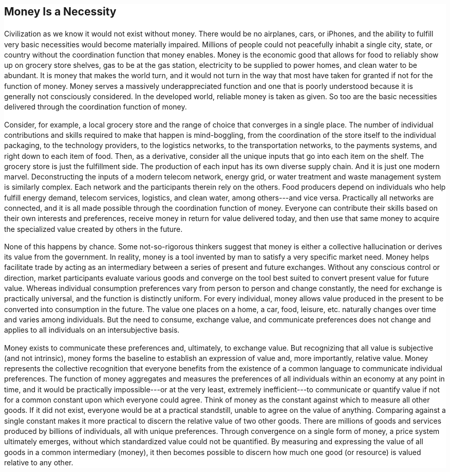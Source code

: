 ## Money Is a Necessity

Civilization as we know it would not exist without money. There would be no airplanes, cars, or iPhones, and the ability to fulfill very basic necessities would become materially impaired. Millions of people could not peacefully inhabit a single city, state, or country without the coordination function that money enables. Money is the economic good that allows for food to reliably show up on grocery store shelves, gas to be at the gas station, electricity to be supplied to power homes, and clean water to be abundant. It is money that makes the world turn, and it would not turn in the way that most have taken for granted if not for the function of money. Money serves a massively underappreciated function and one that is poorly understood because it is generally not consciously considered. In the developed world, reliable money is taken as given. So too are the basic necessities delivered through the coordination function of money.

Consider, for example, a local grocery store and the range of choice that converges in a single place. The number of individual contributions and skills required to make that happen is mind-­boggling, from the coordination of the store itself to the individual packaging, to the technology providers, to the logistics networks, to the transportation networks, to the payments systems, and right down to each item of food. Then, as a derivative, consider all the unique inputs that go into each item on the shelf. The grocery store is just the fulfillment side. The production of each input has its own diverse supply chain. And it is just one modern marvel. Deconstructing the inputs of a modern telecom network, energy grid, or water treatment and waste management system is similarly complex. Each network and the participants therein rely on the others. Food producers depend on individuals who help fulfill energy demand, telecom services, logistics, and clean water, among others---and vice versa. Practically all networks are connected, and it is all made possible through the coordination function of money. Everyone can contribute their skills based on their own interests and preferences, receive money in return for value delivered today, and then use that same money to acquire the specialized value created by others in the future.

None of this happens by chance. Some not-­so-­rigorous thinkers suggest that money is either a collective hallucination or derives its value from the government. In reality, money is a tool invented by man to satisfy a very specific market need. Money helps facilitate trade by acting as an intermediary between a series of present and future exchanges. Without any conscious control or direction, market participants evaluate various goods and converge on the tool best suited to convert present value for future value. Whereas individual consumption preferences vary from person to person and change constantly, the need for exchange is practically universal, and the function is distinctly uniform. For every individual, money allows value produced in the present to be converted into consumption in the future. The value one places on a home, a car, food, leisure, etc. naturally changes over time and varies among individuals. But the need to consume, exchange value, and communicate preferences does not change and applies to all individuals on an intersubjective basis.

Money exists to communicate these preferences and, ultimately, to exchange value. But recognizing that all value is subjective (and not intrinsic), money forms the baseline to establish an expression of value and, more importantly, relative value. Money represents the collective recognition that everyone benefits from the existence of a common language to communicate individual preferences. The function of money aggregates and measures the preferences of all individuals within an economy at any point in time, and it would be practically impossible---or at the very least, extremely inefficient---to communicate or quantify value if not for a common constant upon which everyone could agree. Think of money as the constant against which to measure all other goods. If it did not exist, everyone would be at a practical standstill, unable to agree on the value of anything. Comparing against a single constant makes it more practical to discern the relative value of two other goods. There are millions of goods and services produced by billions of individuals, all with unique preferences. Through convergence on a single form of money, a price system ultimately emerges, without which standardized value could not be quantified. By measuring and expressing the value of all goods in a common intermediary (money), it then becomes possible to discern how much one good (or resource) is valued relative to any other.
